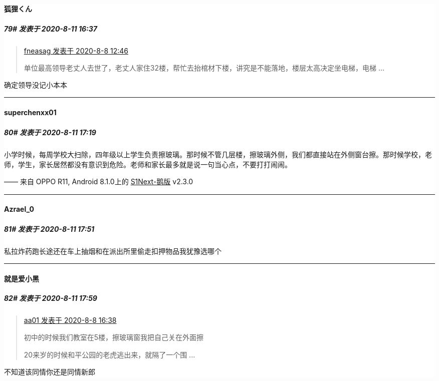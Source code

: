 ####  狐狸くん  
##### 79#       发表于 2020-8-11 16:37



<blockquote><a href="httphttps://bbs.saraba1st.com/2b/forum.php?mod=redirect&amp;goto=findpost&amp;pid=48358253&amp;ptid=1953713" target="_blank">fneasag 发表于 2020-8-8 12:46</a>

单位最高领导老丈人去世了，老丈人家住32楼，帮忙去抬棺材下楼，讲究是不能落地，楼层太高决定坐电梯，电梯 ...</blockquote>
 确定领导没记小本本







-----

####  superchenxx01  
##### 80#       发表于 2020-8-11 17:19




小学时候，每周学校大扫除，四年级以上学生负责擦玻璃。那时候不管几层楼，擦玻璃外侧，我们都直接站在外侧窗台擦。那时候学校，老师，学生，家长居然都没有意识到危险。老师和家长最多就是说一句当心点，不要打打闹闹。

—— 来自 OPPO R11, Android 8.1.0上的 [S1Next-鹅版](https://github.com/ykrank/S1-Next/releases) v2.3.0







-----

####  Azrael_0  
##### 81#       发表于 2020-8-11 17:51




私拉炸药跑长途还在车上抽烟和在派出所里偷走扣押物品我犹豫选哪个







-----

####  就是爱小黑  
##### 82#       发表于 2020-8-11 17:59



<blockquote><a href="httphttps://bbs.saraba1st.com/2b/forum.php?mod=redirect&amp;goto=findpost&amp;pid=48360219&amp;ptid=1953713" target="_blank">aa01 发表于 2020-8-8 16:38</a>

初中的时候我们教室在5楼，擦玻璃窗我把自己关在外面擦


20来岁的时候和平公园的老虎逃出来，就隔了一个围 ...</blockquote>
不知道该同情你还是同情新郎
